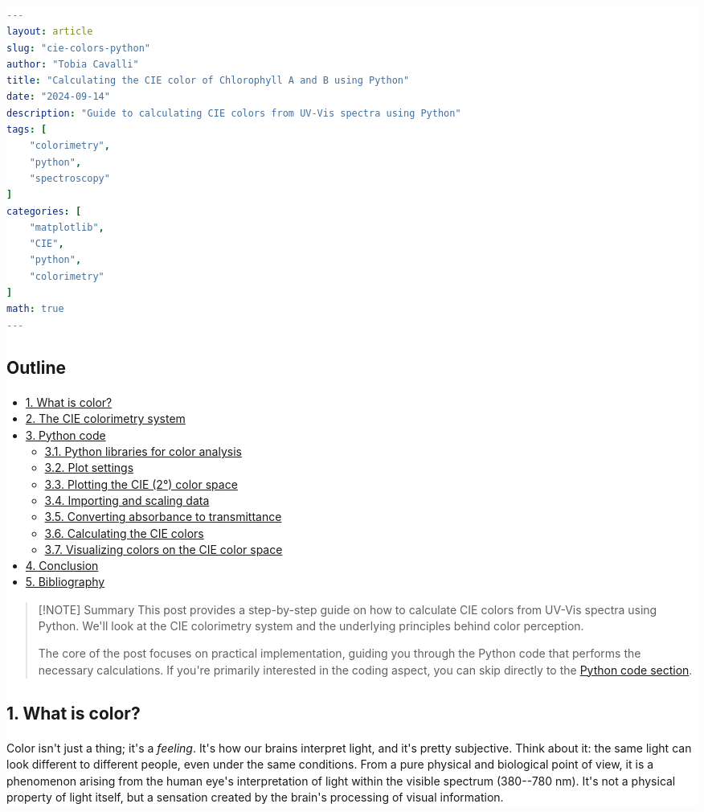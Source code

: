 ```yaml
---
layout: article
slug: "cie-colors-python"
author: "Tobia Cavalli"
title: "Calculating the CIE color of Chlorophyll A and B using Python"
date: "2024-09-14"
description: "Guide to calculating CIE colors from UV-Vis spectra using Python"
tags: [
    "colorimetry",
    "python",
    "spectroscopy"
]
categories: [
    "matplotlib",
    "CIE",
    "python",
    "colorimetry"
]
math: true
---
```


## Outline

- [1. What is color?](#1-what-is-color)
- [2. The CIE colorimetry system](#2-the-cie-colorimetry-system)
- [3. Python code](#3-python-code)
  - [3.1. Python libraries for color analysis](#31-python-libraries-for-color-analysis)
  - [3.2. Plot settings](#32-plot-settings)
  - [3.3. Plotting the CIE (2°) color space](#33-plotting-the-cie-2-color-space)
  - [3.4. Importing and scaling data](#34-importing-and-scaling-data)
  - [3.5. Converting absorbance to transmittance](#35-converting-absorbance-to-transmittance)
  - [3.6. Calculating the CIE colors](#36-calculating-the-cie-colors)
  - [3.7. Visualizing colors on the CIE color space](#37-visualizing-colors-on-the-cie-color-space)
- [4. Conclusion](#4-conclusion)
- [5. Bibliography](#5-bibliography)

> [!NOTE] Summary
> This post provides a step-by-step guide on how to calculate CIE colors from UV-Vis spectra using Python. We'll look at the CIE colorimetry system and the underlying principles behind color perception.
>
> The core of the post focuses on practical implementation, guiding you through the Python code that performs the necessary calculations. If you're primarily interested in the coding aspect, you can skip directly to the [Python code section](#3-python-code).

## 1. What is color?

Color isn't just a thing; it's a _feeling_. It's how our brains interpret light, and it's pretty subjective. Think about it: the same light can look different to different people, even under the same conditions. From a pure physical and biological point of view, it is a phenomenon arising from the human eye's interpretation of light within the visible spectrum (380--780 nm). It's not a physical property of light itself, but a sensation created by the brain's processing of visual information.
